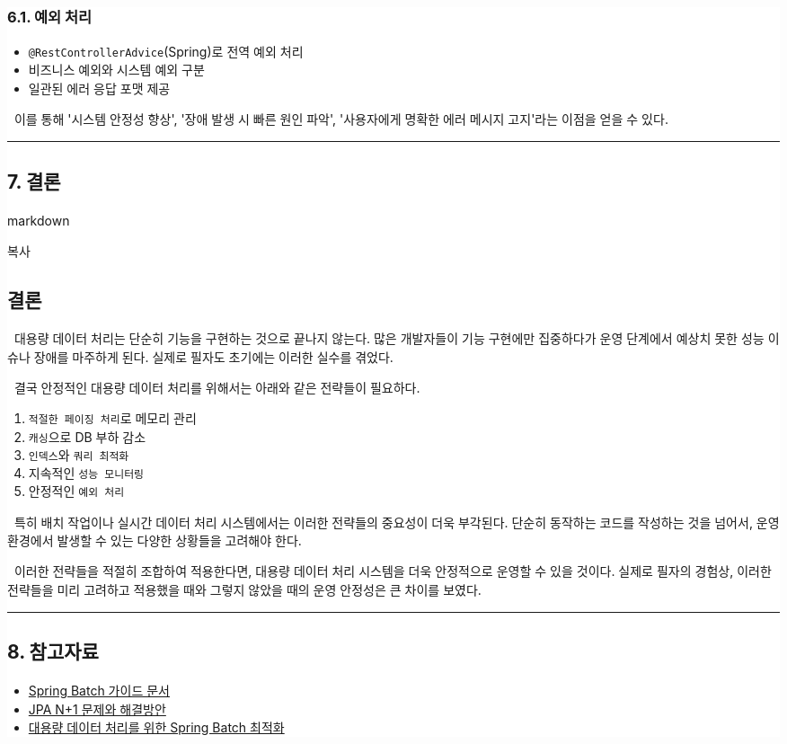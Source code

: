 ### 6.1. 예외 처리

- `@RestControllerAdvice`(Spring)로 전역 예외 처리
- 비즈니스 예외와 시스템 예외 구분
- 일관된 에러 응답 포맷 제공

&nbsp; 이를 통해 '시스템 안정성 향상', '장애 발생 시 빠른 원인 파악', '사용자에게 명확한 에러 메시지 고지'라는 이점을 얻을 수 있다.

---

## 7. 결론

markdown

복사

## 결론

&nbsp; 대용량 데이터 처리는 단순히 기능을 구현하는 것으로 끝나지 않는다. 많은 개발자들이 기능 구현에만 집중하다가 운영 단계에서 예상치 못한 성능 이슈나 장애를 마주하게 된다. 실제로 필자도 초기에는 이러한 실수를 겪었다.<br>

&nbsp; 결국 안정적인 대용량 데이터 처리를 위해서는 아래와 같은 전략들이 필요하다.

1. `적절한 페이징 처리`로 메모리 관리
2. `캐싱`으로 DB 부하 감소
3. `인덱스`와 `쿼리 최적화`
4. 지속적인 `성능 모니터링`
5. 안정적인 `예외 처리`

&nbsp; 특히 배치 작업이나 실시간 데이터 처리 시스템에서는 이러한 전략들의 중요성이 더욱 부각된다. 단순히 동작하는 코드를 작성하는 것을 넘어서, 운영 환경에서 발생할 수 있는 다양한 상황들을 고려해야 한다.<br>

&nbsp; 이러한 전략들을 적절히 조합하여 적용한다면, 대용량 데이터 처리 시스템을 더욱 안정적으로 운영할 수 있을 것이다. 실제로 필자의 경험상, 이러한 전략들을 미리 고려하고 적용했을 때와 그렇지 않았을 때의 운영 안정성은 큰 차이를 보였다.

---

## 8. 참고자료

- [Spring Batch 가이드 문서](https://docs.spring.io/spring-batch/docs/current/reference/html/)
- [JPA N+1 문제와 해결방안](https://vladmihalcea.com/n-plus-1-query-problem/)
- [대용량 데이터 처리를 위한 Spring Batch 최적화](https://techblog.woowahan.com/2662/)
